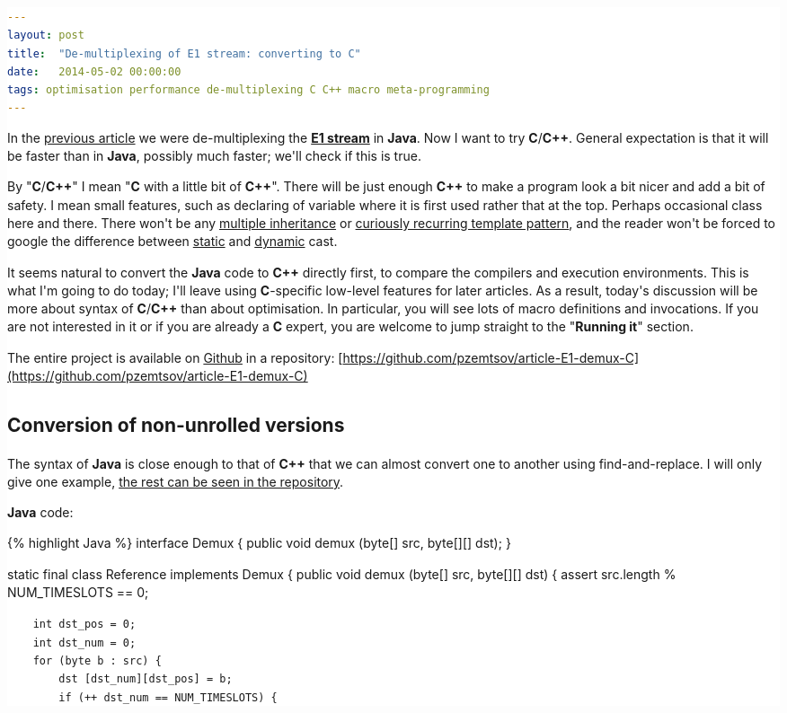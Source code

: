 ```yaml
---
layout: post
title:  "De-multiplexing of E1 stream: converting to C"
date:   2014-05-02 00:00:00
tags: optimisation performance de-multiplexing C C++ macro meta-programming
---
```


In the [previous article](http://pzemtsov.github.io/2014/04/14/demultiplexing-of-e1.html)
we were de-multiplexing the **[E1 stream](http://en.wikipedia.org/wiki/E-carrier#E1_frame_structure)** in **Java**.
Now I want to try **C**/**C++**. General expectation is that it will be faster
than in **Java**, possibly much faster; we'll check if this is true.

By "**C**/**C++**" I mean "**C** with a little bit of **C++**". There will be just enough **C++** to make a program look a bit nicer
and add a bit of safety.
I mean small features, such as declaring of variable where it is first used rather that at the top. Perhaps occasional
class here and there. There won't be any [multiple inheritance](http://en.wikipedia.org/wiki/Multiple_inheritance)
or [curiously recurring template pattern](http://en.wikipedia.org/wiki/Curiously_recurring_template_pattern),
and the reader won't be forced to google the difference between [static](http://en.wikipedia.org/wiki/Static_cast)
and [dynamic](http://en.wikipedia.org/wiki/Dynamic_cast) cast.

It seems natural to convert the **Java** code to **C++** directly first, to compare the compilers and execution environments.
This is what I'm going to do today; I'll leave using **C**-specific low-level features for later articles.
As a result, today's discussion will be more about syntax of **C**/**C++** than about optimisation. In particular, you will see
lots of macro definitions and invocations. If you are not interested in it or if you are already a **C** expert,
you are welcome to jump straight to the "**Running it**" section.

The entire project is available on [Github](http://github.com/) in a repository:
[https://github.com/pzemtsov/article-E1-demux-C](https://github.com/pzemtsov/article-E1-demux-C)

Conversion of non-unrolled versions
-----------------------------------

The syntax of **Java** is close enough to that of **C++** that we can almost convert one to another using
find-and-replace. I will only give one example, [the rest can be seen in the repository](https://github.com/pzemtsov/article-E1-demux-C/commit/456c11dddc868b21a3282472010d63f1e1826a6b).

**Java** code:

{% highlight Java %}
interface Demux
{
    public void demux (byte[] src, byte[][] dst);
}

static final class Reference implements Demux
{
    public void demux (byte[] src, byte[][] dst)
    {
        assert src.length % NUM_TIMESLOTS == 0;

        int dst_pos = 0;
        int dst_num = 0;
        for (byte b : src) {
            dst [dst_num][dst_pos] = b;
            if (++ dst_num == NUM_TIMESLOTS) {